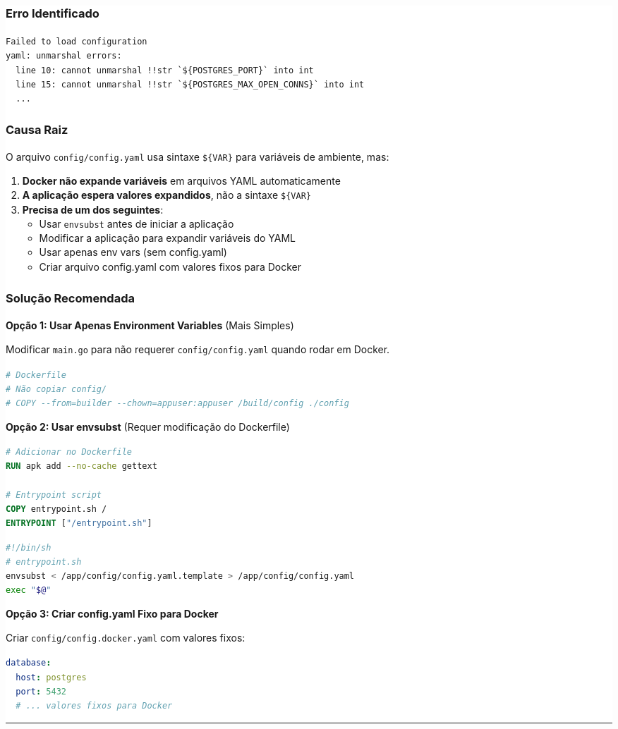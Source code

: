 ### Erro Identificado

```
Failed to load configuration
yaml: unmarshal errors:
  line 10: cannot unmarshal !!str `${POSTGRES_PORT}` into int
  line 15: cannot unmarshal !!str `${POSTGRES_MAX_OPEN_CONNS}` into int
  ...
```

### Causa Raiz

O arquivo `config/config.yaml` usa sintaxe `${VAR}` para variáveis de ambiente, mas:

1. **Docker não expande variáveis** em arquivos YAML automaticamente
2. **A aplicação espera valores expandidos**, não a sintaxe `${VAR}`
3. **Precisa de um dos seguintes**:
   - Usar `envsubst` antes de iniciar a aplicação
   - Modificar a aplicação para expandir variáveis do YAML
   - Usar apenas env vars (sem config.yaml)
   - Criar arquivo config.yaml com valores fixos para Docker

### Solução Recomendada

**Opção 1: Usar Apenas Environment Variables** (Mais Simples)

Modificar `main.go` para não requerer `config/config.yaml` quando rodar em Docker.

```dockerfile
# Dockerfile
# Não copiar config/
# COPY --from=builder --chown=appuser:appuser /build/config ./config
```

**Opção 2: Usar envsubst** (Requer modificação do Dockerfile)

```dockerfile
# Adicionar no Dockerfile
RUN apk add --no-cache gettext

# Entrypoint script
COPY entrypoint.sh /
ENTRYPOINT ["/entrypoint.sh"]
```

```bash
#!/bin/sh
# entrypoint.sh
envsubst < /app/config/config.yaml.template > /app/config/config.yaml
exec "$@"
```

**Opção 3: Criar config.yaml Fixo para Docker**

Criar `config/config.docker.yaml` com valores fixos:
```yaml
database:
  host: postgres
  port: 5432
  # ... valores fixos para Docker
```

---